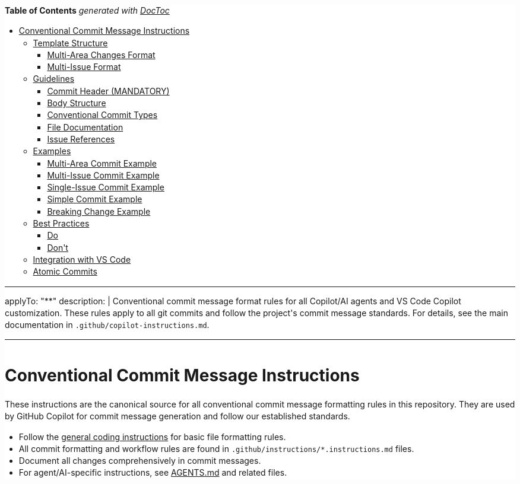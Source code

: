 

**Table of Contents**  *generated with [DocToc](https://github.com/thlorenz/doctoc)*

- [Conventional Commit Message Instructions](#conventional-commit-message-instructions)
  - [Template Structure](#template-structure)
    - [Multi-Area Changes Format](#multi-area-changes-format)
    - [Multi-Issue Format](#multi-issue-format)
  - [Guidelines](#guidelines)
    - [Commit Header (MANDATORY)](#commit-header-mandatory)
    - [Body Structure](#body-structure)
    - [Conventional Commit Types](#conventional-commit-types)
    - [File Documentation](#file-documentation)
    - [Issue References](#issue-references)
  - [Examples](#examples)
    - [Multi-Area Commit Example](#multi-area-commit-example)
    - [Multi-Issue Commit Example](#multi-issue-commit-example)
    - [Single-Issue Commit Example](#single-issue-commit-example)
    - [Simple Commit Example](#simple-commit-example)
    - [Breaking Change Example](#breaking-change-example)
  - [Best Practices](#best-practices)
    - [Do](#do)
    - [Don't](#dont)
  - [Integration with VS Code](#integration-with-vs-code)
  - [Atomic Commits](#atomic-commits)









---

applyTo: "\*\*"
description: |
Conventional commit message format rules for all Copilot/AI agents and VS Code Copilot customization. These rules apply to all git commits and follow the project's commit message standards. For details, see the main documentation in `.github/copilot-instructions.md`.

---

# Conventional Commit Message Instructions

These instructions are the canonical source for all conventional commit message
formatting rules in this repository. They are used by GitHub Copilot for commit
message generation and follow our established standards.

- Follow the [general coding instructions](general-coding.instructions.md) for
  basic file formatting rules.
- All commit formatting and workflow rules are found in
  `.github/instructions/*.instructions.md` files.
- Document all changes comprehensively in commit messages.
- For agent/AI-specific instructions, see [AGENTS.md](../AGENTS.md) and related
  files.

